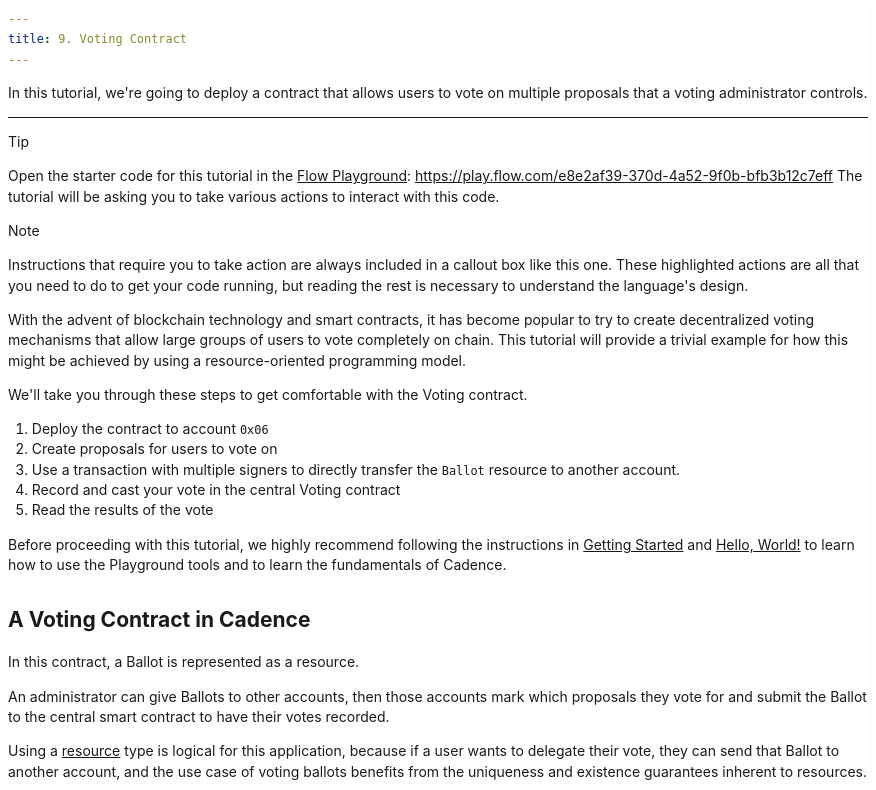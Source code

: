 ```yaml
---
title: 9. Voting Contract
---
```


In this tutorial, we're going to deploy a contract that allows users to vote on multiple proposals that a voting administrator controls.

---

> [!TIP]
>
> Open the starter code for this tutorial in the [Flow Playground](https://play.flow.com/e8e2af39-370d-4a52-9f0b-bfb3b12c7eff): https://play.flow.com/e8e2af39-370d-4a52-9f0b-bfb3b12c7eff
> The tutorial will be asking you to take various actions to interact with this code.

> [!NOTE]
>
> Instructions that require you to take action are always included in a callout box like this one.
> These highlighted actions are all that you need to do to get your code running,
> but reading the rest is necessary to understand the language's design.

With the advent of blockchain technology and smart contracts,
it has become popular to try to create decentralized voting mechanisms that allow large groups of users to vote completely on chain.
This tutorial will provide a trivial example for how this might be achieved by using a resource-oriented programming model.

We'll take you through these steps to get comfortable with the Voting contract.

1. Deploy the contract to account `0x06`
2. Create proposals for users to vote on
3. Use a transaction with multiple signers to directly transfer the `Ballot` resource to another account.
4. Record and cast your vote in the central Voting contract
5. Read the results of the vote

Before proceeding with this tutorial, we highly recommend following the instructions in [Getting Started](./01-first-steps.md)
and [Hello, World!](./02-hello-world.md) to learn how to use the Playground tools and to learn the fundamentals of Cadence.

## A Voting Contract in Cadence

In this contract, a Ballot is represented as a resource.

An administrator can give Ballots to other accounts, then those accounts mark which proposals they vote for
and submit the Ballot to the central smart contract to have their votes recorded.

Using a [resource](../language/resources.mdx) type is logical for this application, because if a user wants to delegate their vote,
they can send that Ballot to another account, and the use case of voting ballots benefits from the uniqueness and existence guarantees
inherent to resources.
